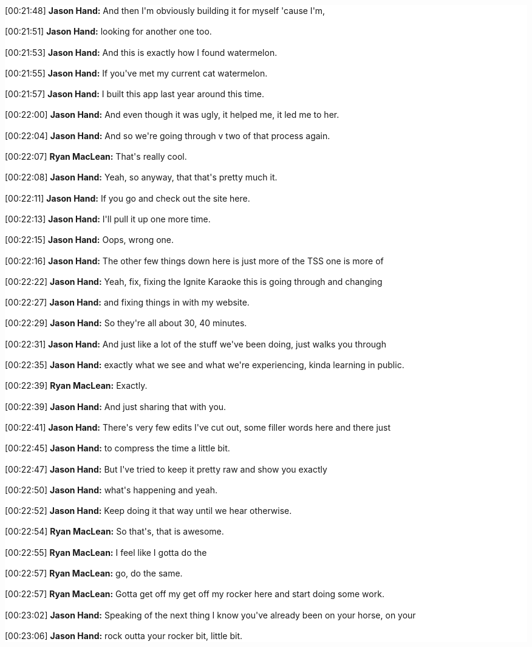[00:21:48] **Jason Hand:** And then I'm obviously building it for myself 'cause I'm,

[00:21:51] **Jason Hand:** looking for another one too.

[00:21:53] **Jason Hand:** And this is exactly how I found watermelon.

[00:21:55] **Jason Hand:** If you've met my current cat watermelon.

[00:21:57] **Jason Hand:** I built this app last year around this time.

[00:22:00] **Jason Hand:** And even though it was ugly, it helped me, it led me to her.

[00:22:04] **Jason Hand:** And so we're going through v two of that process again.

[00:22:07] **Ryan MacLean:** That's really cool.

[00:22:08] **Jason Hand:** Yeah, so anyway, that that's pretty much it.

[00:22:11] **Jason Hand:** If you go and check out the site here.

[00:22:13] **Jason Hand:** I'll pull it up one more time.

[00:22:15] **Jason Hand:** Oops, wrong one.

[00:22:16] **Jason Hand:** The other few things down here is just more of the TSS one is more of

[00:22:22] **Jason Hand:** Yeah, fix, fixing the Ignite Karaoke this is going through and changing

[00:22:27] **Jason Hand:** and fixing things in with my website.

[00:22:29] **Jason Hand:** So they're all about 30, 40 minutes.

[00:22:31] **Jason Hand:** And just like a lot of the stuff we've been doing, just walks you through

[00:22:35] **Jason Hand:** exactly what we see and what we're experiencing, kinda learning in public.

[00:22:39] **Ryan MacLean:** Exactly.

[00:22:39] **Jason Hand:** And just sharing that with you.

[00:22:41] **Jason Hand:** There's very few edits I've cut out, some filler words here and there just

[00:22:45] **Jason Hand:** to compress the time a little bit.

[00:22:47] **Jason Hand:** But I've tried to keep it pretty raw and show you exactly

[00:22:50] **Jason Hand:** what's happening and yeah.

[00:22:52] **Jason Hand:** Keep doing it that way until we hear otherwise.

[00:22:54] **Ryan MacLean:** So that's, that is awesome.

[00:22:55] **Ryan MacLean:** I feel like I gotta do the

[00:22:57] **Ryan MacLean:** go, do the same.

[00:22:57] **Ryan MacLean:** Gotta get off my get off my rocker here and start doing some work.

[00:23:02] **Jason Hand:** Speaking of the next thing I know you've already been on your horse, on your

[00:23:06] **Jason Hand:** rock outta your rocker bit, little bit.
